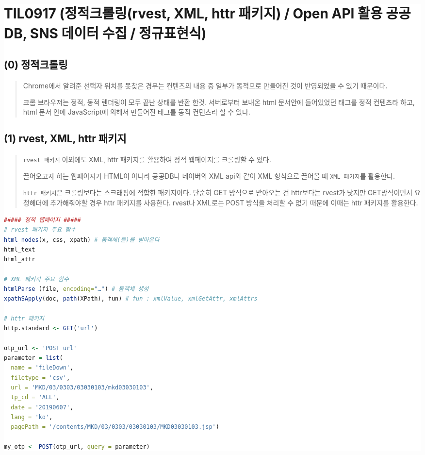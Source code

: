 # TIL0917 (정적크롤링(rvest, XML, httr 패키지) / Open API 활용 공공DB, SNS 데이터 수집 / 정규표현식)

## (0) 정적크롤링

> Chrome에서 알려준 선택자 위치를 못찾은 경우는 컨텐츠의 내용 중 일부가 동적으로 만들어진 것이 반영되었을 수 있기 때문이다.
>
> 크롬 브라우저는 정적, 동적 렌더링이 모두 끝난 상태를 반환 한것. 서버로부터 보내온 html 문서안에 들어있었던 태그를 정적 컨텐츠라 하고, html 문서 안에 JavaScript에 의해서 만들어진 태그를 동적 컨텐츠라 할 수 있다.



## (1) rvest, XML, httr 패키지

> `rvest 패키지` 이외에도 XML, httr 패키지를 활용하여 정적 웹페이지를 크롤링할 수 있다.
>
> 끌어오고자 하는 웹페이지가 HTML이 아니라 공공DB나 네이버의 XML api와 같이 XML 형식으로 끌어올 때 `XML 패키지`를 활용한다.
>
> `httr 패키지`은 크롤링보다는 스크래핑에 적합한 패키지이다. 단순히 GET 방식으로 받아오는 건 httr보다는 rvest가 낫지만 GET방식이면서 요청헤더에 추가해줘야할 경우 httr 패키지를 사용한다. rvest나 XML로는 POST 방식을 처리할 수 없기 때문에 이때는 httr 패키지를 활용한다.



```R
##### 정적 웹페이지 #####
# rvest 패키지 주요 함수
html_nodes(x, css, xpath) # 돔객체(들)를 받아온다
html_text
html_attr

# XML 패키지 주요 함수
htmlParse (file, encoding="…") # 돔객체 생성
xpathSApply(doc, path(XPath), fun) # fun : xmlValue, xmlGetAttr, xmlAttrs

# httr 패키지
http.standard <- GET('url')

otp_url <- 'POST url'
parameter = list(
  name = 'fileDown',
  filetype = 'csv',
  url = 'MKD/03/0303/03030103/mkd03030103',
  tp_cd = 'ALL',
  date = '20190607',
  lang = 'ko',
  pagePath = '/contents/MKD/03/0303/03030103/MKD03030103.jsp')

my_otp <- POST(otp_url, query = parameter)

```


